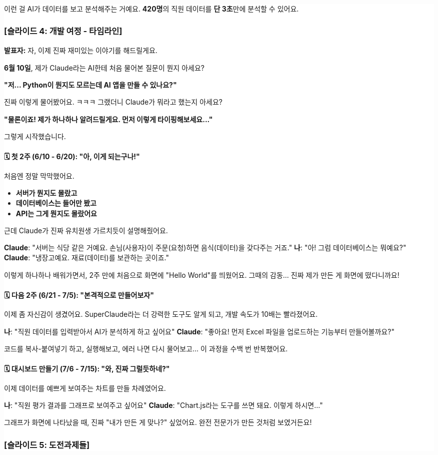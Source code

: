 이런 걸 AI가 데이터를 보고 분석해주는 거예요.
**420명**의 직원 데이터를 **단 3초**만에 분석할 수 있어요.

### [슬라이드 4: 개발 여정 - 타임라인]

**발표자:**
자, 이제 진짜 재미있는 이야기를 해드릴게요.

**6월 10일**, 제가 Claude라는 AI한테 처음 물어본 질문이 뭔지 아세요?

**"저... Python이 뭔지도 모르는데 AI 앱을 만들 수 있나요?"**

진짜 이렇게 물어봤어요. ㅋㅋㅋ
그랬더니 Claude가 뭐라고 했는지 아세요?

**"물론이죠! 제가 하나하나 알려드릴게요. 먼저 이렇게 타이핑해보세요..."**

그렇게 시작했습니다.

#### 🗓️ 첫 2주 (6/10 - 6/20): "아, 이게 되는구나!"

처음엔 정말 막막했어요.
- **서버가 뭔지도 몰랐고**
- **데이터베이스는 들어만 봤고**
- **API는 그게 뭔지도 몰랐어요**

근데 Claude가 진짜 유치원생 가르치듯이 설명해줬어요.

**Claude**: "서버는 식당 같은 거예요. 손님(사용자)이 주문(요청)하면 음식(데이터)을 갖다주는 거죠."
**나**: "아! 그럼 데이터베이스는 뭐예요?"
**Claude**: "냉장고예요. 재료(데이터)를 보관하는 곳이죠."

이렇게 하나하나 배워가면서, 2주 만에 처음으로 화면에 "Hello World"를 띄웠어요.
그때의 감동... 진짜 제가 만든 게 화면에 떴다니까요!

#### 🗓️ 다음 2주 (6/21 - 7/5): "본격적으로 만들어보자"

이제 좀 자신감이 생겼어요.
SuperClaude라는 더 강력한 도구도 알게 되고, 개발 속도가 10배는 빨라졌어요.

**나**: "직원 데이터를 입력받아서 AI가 분석하게 하고 싶어요"
**Claude**: "좋아요! 먼저 Excel 파일을 업로드하는 기능부터 만들어볼까요?"

코드를 복사-붙여넣기 하고, 실행해보고, 에러 나면 다시 물어보고...
이 과정을 수백 번 반복했어요.

#### 🗓️ 대시보드 만들기 (7/6 - 7/15): "와, 진짜 그럴듯하네?"

이제 데이터를 예쁘게 보여주는 차트를 만들 차례였어요.

**나**: "직원 평가 결과를 그래프로 보여주고 싶어요"
**Claude**: "Chart.js라는 도구를 쓰면 돼요. 이렇게 하시면..."

그래프가 화면에 나타났을 때, 진짜 "내가 만든 게 맞나?" 싶었어요.
완전 전문가가 만든 것처럼 보였거든요!

### [슬라이드 5: 도전과제들]
